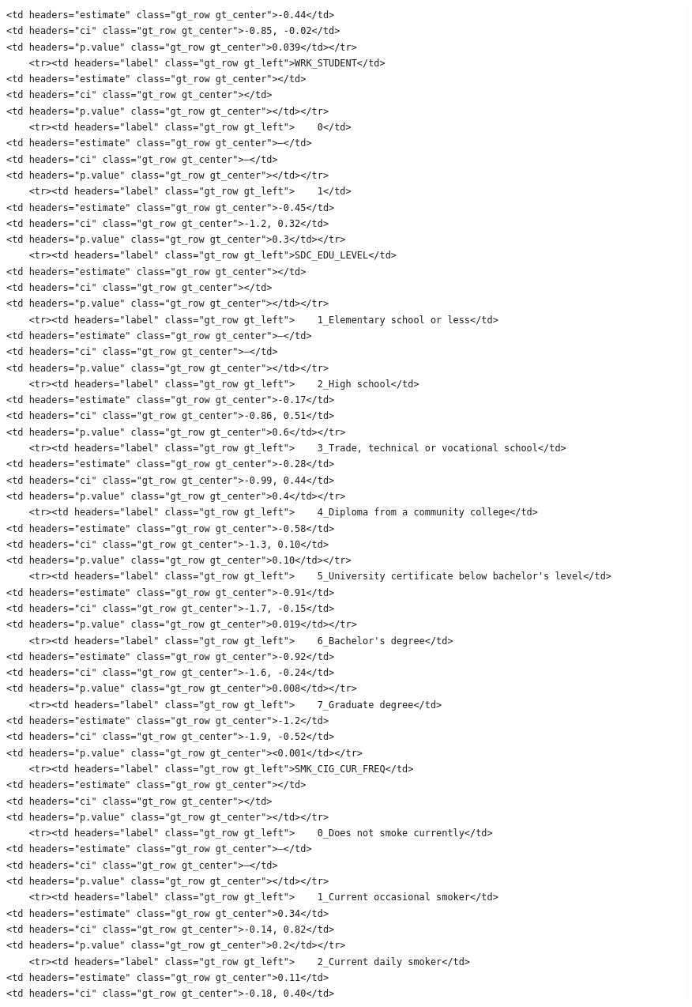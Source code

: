 ```{=html}
<td headers="estimate" class="gt_row gt_center">-0.44</td>
<td headers="ci" class="gt_row gt_center">-0.85, -0.02</td>
<td headers="p.value" class="gt_row gt_center">0.039</td></tr>
    <tr><td headers="label" class="gt_row gt_left">WRK_STUDENT</td>
<td headers="estimate" class="gt_row gt_center"></td>
<td headers="ci" class="gt_row gt_center"></td>
<td headers="p.value" class="gt_row gt_center"></td></tr>
    <tr><td headers="label" class="gt_row gt_left">    0</td>
<td headers="estimate" class="gt_row gt_center">—</td>
<td headers="ci" class="gt_row gt_center">—</td>
<td headers="p.value" class="gt_row gt_center"></td></tr>
    <tr><td headers="label" class="gt_row gt_left">    1</td>
<td headers="estimate" class="gt_row gt_center">-0.45</td>
<td headers="ci" class="gt_row gt_center">-1.2, 0.32</td>
<td headers="p.value" class="gt_row gt_center">0.3</td></tr>
    <tr><td headers="label" class="gt_row gt_left">SDC_EDU_LEVEL</td>
<td headers="estimate" class="gt_row gt_center"></td>
<td headers="ci" class="gt_row gt_center"></td>
<td headers="p.value" class="gt_row gt_center"></td></tr>
    <tr><td headers="label" class="gt_row gt_left">    1_Elementary school or less</td>
<td headers="estimate" class="gt_row gt_center">—</td>
<td headers="ci" class="gt_row gt_center">—</td>
<td headers="p.value" class="gt_row gt_center"></td></tr>
    <tr><td headers="label" class="gt_row gt_left">    2_High school</td>
<td headers="estimate" class="gt_row gt_center">-0.17</td>
<td headers="ci" class="gt_row gt_center">-0.86, 0.51</td>
<td headers="p.value" class="gt_row gt_center">0.6</td></tr>
    <tr><td headers="label" class="gt_row gt_left">    3_Trade, technical or vocational school</td>
<td headers="estimate" class="gt_row gt_center">-0.28</td>
<td headers="ci" class="gt_row gt_center">-0.99, 0.44</td>
<td headers="p.value" class="gt_row gt_center">0.4</td></tr>
    <tr><td headers="label" class="gt_row gt_left">    4_Diploma from a community college</td>
<td headers="estimate" class="gt_row gt_center">-0.58</td>
<td headers="ci" class="gt_row gt_center">-1.3, 0.10</td>
<td headers="p.value" class="gt_row gt_center">0.10</td></tr>
    <tr><td headers="label" class="gt_row gt_left">    5_University certificate below bachelor's level</td>
<td headers="estimate" class="gt_row gt_center">-0.91</td>
<td headers="ci" class="gt_row gt_center">-1.7, -0.15</td>
<td headers="p.value" class="gt_row gt_center">0.019</td></tr>
    <tr><td headers="label" class="gt_row gt_left">    6_Bachelor's degree</td>
<td headers="estimate" class="gt_row gt_center">-0.92</td>
<td headers="ci" class="gt_row gt_center">-1.6, -0.24</td>
<td headers="p.value" class="gt_row gt_center">0.008</td></tr>
    <tr><td headers="label" class="gt_row gt_left">    7_Graduate degree</td>
<td headers="estimate" class="gt_row gt_center">-1.2</td>
<td headers="ci" class="gt_row gt_center">-1.9, -0.52</td>
<td headers="p.value" class="gt_row gt_center"><0.001</td></tr>
    <tr><td headers="label" class="gt_row gt_left">SMK_CIG_CUR_FREQ</td>
<td headers="estimate" class="gt_row gt_center"></td>
<td headers="ci" class="gt_row gt_center"></td>
<td headers="p.value" class="gt_row gt_center"></td></tr>
    <tr><td headers="label" class="gt_row gt_left">    0_Does not smoke currently</td>
<td headers="estimate" class="gt_row gt_center">—</td>
<td headers="ci" class="gt_row gt_center">—</td>
<td headers="p.value" class="gt_row gt_center"></td></tr>
    <tr><td headers="label" class="gt_row gt_left">    1_Current occasional smoker</td>
<td headers="estimate" class="gt_row gt_center">0.34</td>
<td headers="ci" class="gt_row gt_center">-0.14, 0.82</td>
<td headers="p.value" class="gt_row gt_center">0.2</td></tr>
    <tr><td headers="label" class="gt_row gt_left">    2_Current daily smoker</td>
<td headers="estimate" class="gt_row gt_center">0.11</td>
<td headers="ci" class="gt_row gt_center">-0.18, 0.40</td>
```